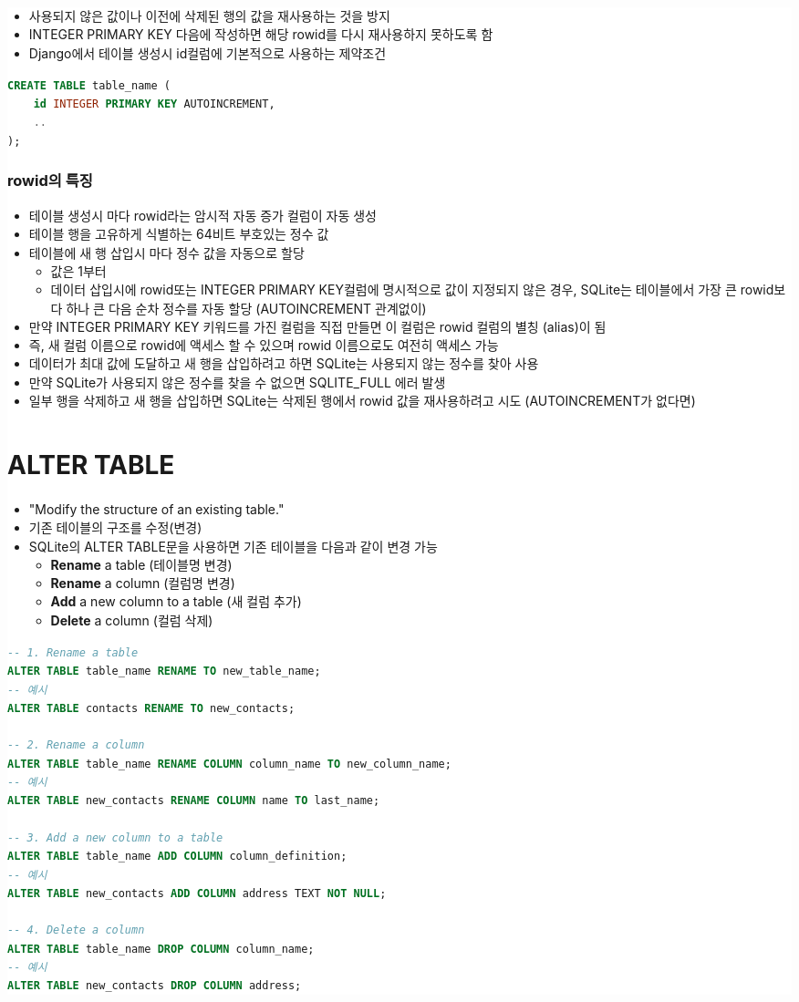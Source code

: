 - 사용되지 않은 값이나 이전에 삭제된 행의 값을 재사용하는 것을 방지
- INTEGER PRIMARY KEY 다음에 작성하면 해당 rowid를 다시 재사용하지 못하도록 함
- Django에서 테이블 생성시 id컬럼에 기본적으로 사용하는 제약조건
```sql
CREATE TABLE table_name (
    id INTEGER PRIMARY KEY AUTOINCREMENT,
    ..
);
```

### rowid의 특징
- 테이블 생성시 마다 rowid라는 암시적 자동 증가 컬럼이 자동 생성
- 테이블 행을 고유하게 식별하는 64비트 부호있는 정수 값
- 테이블에 새 행 삽입시 마다 정수 값을 자동으로 할당
  - 값은 1부터
  - 데이터 삽입시에 rowid또는 INTEGER PRIMARY KEY컬럼에 명시적으로 값이 지정되지 않은 경우, SQLite는 테이블에서 가장 큰 rowid보다 하나 큰 다음 순차 정수를 자동 할당 (AUTOINCREMENT 관계없이)
- 만약 INTEGER PRIMARY KEY 키워드를 가진 컬럼을 직접 만들면 이 컬럼은 rowid 컬럼의 별칭 (alias)이 됨
- 즉, 새 컬럼 이름으로 rowid에 액세스 할 수 있으며 rowid 이름으로도 여전히 액세스 가능
- 데이터가 최대 값에 도달하고 새 행을 삽입하려고 하면 SQLite는 사용되지 않는 정수를 찾아 사용
- 만약 SQLite가 사용되지 않은 정수를 찾을 수 없으면 SQLITE_FULL 에러 발생
- 일부 행을 삭제하고 새 행을 삽입하면 SQLite는 삭제된 행에서 rowid 값을 재사용하려고 시도 (AUTOINCREMENT가 없다면)


# ALTER TABLE
- "Modify the structure of an existing table."
- 기존 테이블의 구조를 수정(변경)
- SQLite의 ALTER TABLE문을 사용하면 기존 테이블을 다음과 같이 변경 가능
  - **Rename** a table (테이블명 변경)
  - **Rename** a column (컬럼명 변경)
  - **Add** a new column to a table (새 컬럼 추가)
  - **Delete** a column (컬럼 삭제)

```sql
-- 1. Rename a table
ALTER TABLE table_name RENAME TO new_table_name;
-- 예시
ALTER TABLE contacts RENAME TO new_contacts;

-- 2. Rename a column
ALTER TABLE table_name RENAME COLUMN column_name TO new_column_name;
-- 예시
ALTER TABLE new_contacts RENAME COLUMN name TO last_name;

-- 3. Add a new column to a table
ALTER TABLE table_name ADD COLUMN column_definition;
-- 예시
ALTER TABLE new_contacts ADD COLUMN address TEXT NOT NULL;

-- 4. Delete a column
ALTER TABLE table_name DROP COLUMN column_name;
-- 예시
ALTER TABLE new_contacts DROP COLUMN address;
```
